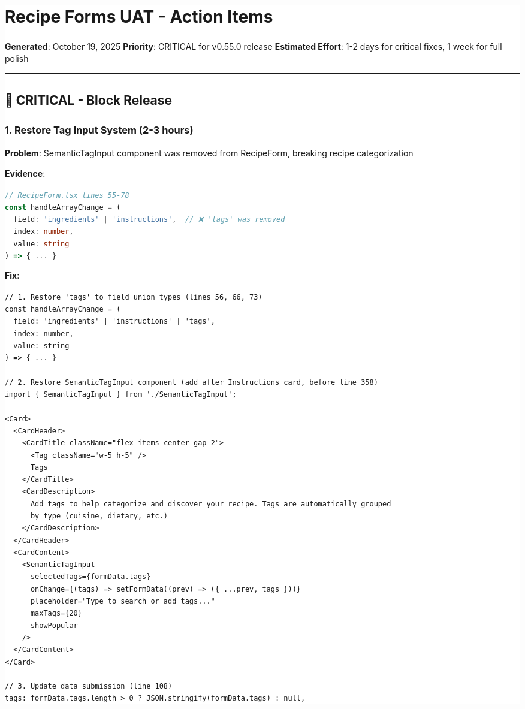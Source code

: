 # Recipe Forms UAT - Action Items

**Generated**: October 19, 2025
**Priority**: CRITICAL for v0.55.0 release
**Estimated Effort**: 1-2 days for critical fixes, 1 week for full polish

---

## 🔴 CRITICAL - Block Release

### 1. Restore Tag Input System (2-3 hours)

**Problem**: SemanticTagInput component was removed from RecipeForm, breaking recipe categorization

**Evidence**:
```typescript
// RecipeForm.tsx lines 55-78
const handleArrayChange = (
  field: 'ingredients' | 'instructions',  // ❌ 'tags' was removed
  index: number,
  value: string
) => { ... }
```

**Fix**:
```tsx
// 1. Restore 'tags' to field union types (lines 56, 66, 73)
const handleArrayChange = (
  field: 'ingredients' | 'instructions' | 'tags',
  index: number,
  value: string
) => { ... }

// 2. Restore SemanticTagInput component (add after Instructions card, before line 358)
import { SemanticTagInput } from './SemanticTagInput';

<Card>
  <CardHeader>
    <CardTitle className="flex items-center gap-2">
      <Tag className="w-5 h-5" />
      Tags
    </CardTitle>
    <CardDescription>
      Add tags to help categorize and discover your recipe. Tags are automatically grouped
      by type (cuisine, dietary, etc.)
    </CardDescription>
  </CardHeader>
  <CardContent>
    <SemanticTagInput
      selectedTags={formData.tags}
      onChange={(tags) => setFormData((prev) => ({ ...prev, tags }))}
      placeholder="Type to search or add tags..."
      maxTags={20}
      showPopular
    />
  </CardContent>
</Card>

// 3. Update data submission (line 108)
tags: formData.tags.length > 0 ? JSON.stringify(formData.tags) : null,
```
